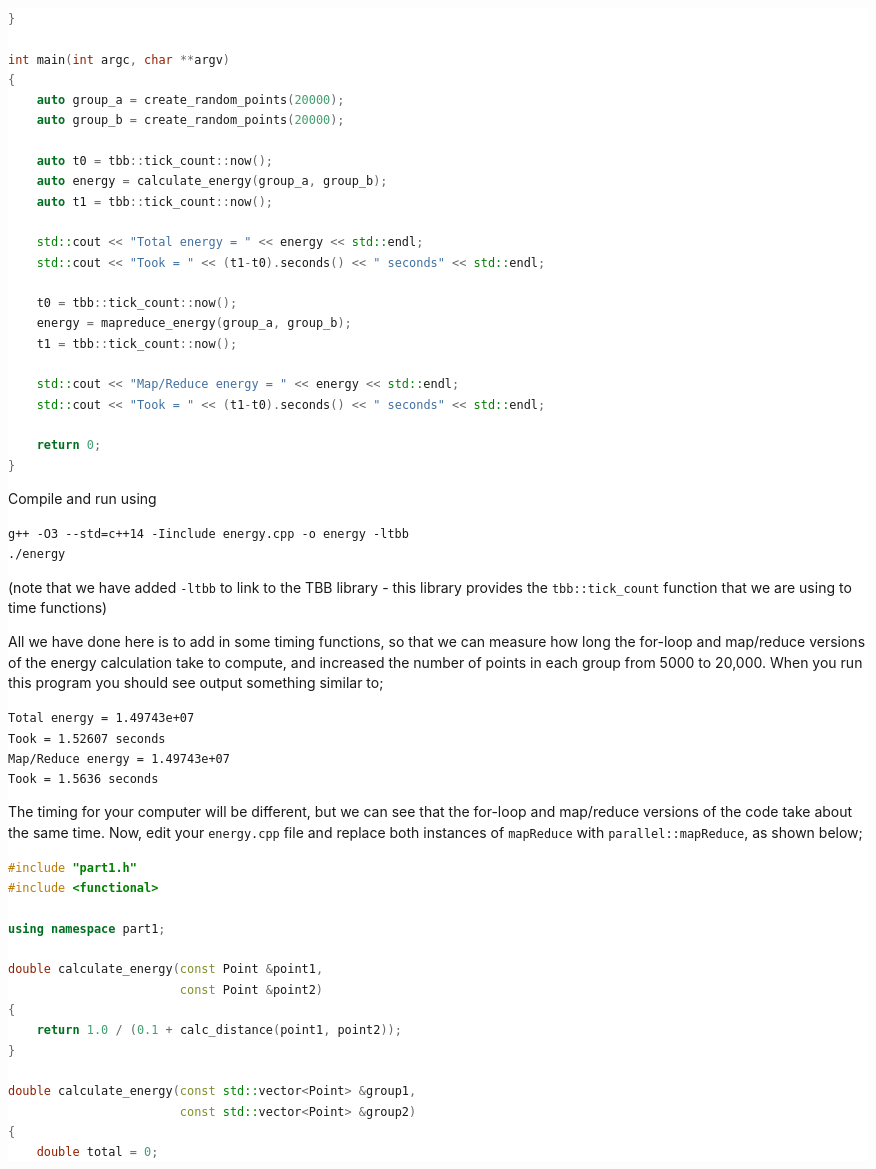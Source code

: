 ```c++
}

int main(int argc, char **argv)
{
    auto group_a = create_random_points(20000);
    auto group_b = create_random_points(20000);

    auto t0 = tbb::tick_count::now();
    auto energy = calculate_energy(group_a, group_b);
    auto t1 = tbb::tick_count::now();

    std::cout << "Total energy = " << energy << std::endl;
    std::cout << "Took = " << (t1-t0).seconds() << " seconds" << std::endl;

    t0 = tbb::tick_count::now();
    energy = mapreduce_energy(group_a, group_b);
    t1 = tbb::tick_count::now();

    std::cout << "Map/Reduce energy = " << energy << std::endl;
    std::cout << "Took = " << (t1-t0).seconds() << " seconds" << std::endl;

    return 0;    
}
```

Compile and run using

```
g++ -O3 --std=c++14 -Iinclude energy.cpp -o energy -ltbb
./energy
```

(note that we have added `-ltbb` to link to the TBB library - this library provides the `tbb::tick_count` function that we are using to time functions)

All we have done here is to add in some timing functions, so that we can measure how long the for-loop and map/reduce versions of the energy calculation take to compute, and increased the number of points in each group from 5000 to 20,000. When you run this program you should see output something similar to;

```
Total energy = 1.49743e+07
Took = 1.52607 seconds
Map/Reduce energy = 1.49743e+07
Took = 1.5636 seconds
```

The timing for your computer will be different, but we can see that the for-loop and map/reduce versions of the code take about the same time. Now, edit your `energy.cpp` file and replace both instances of `mapReduce` with `parallel::mapReduce`, as shown below;

```c++
#include "part1.h"
#include <functional>

using namespace part1;

double calculate_energy(const Point &point1,
                        const Point &point2)
{
    return 1.0 / (0.1 + calc_distance(point1, point2));
}

double calculate_energy(const std::vector<Point> &group1,
                        const std::vector<Point> &group2)
{
    double total = 0;
```